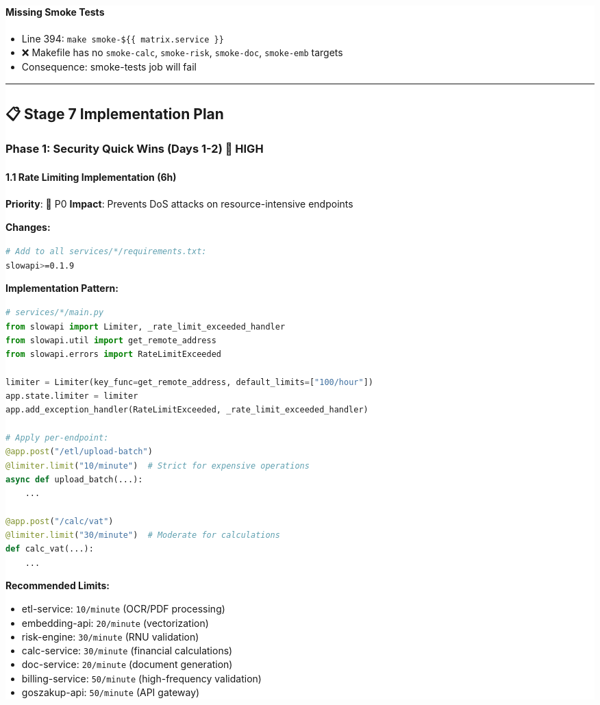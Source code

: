 #### Missing Smoke Tests
- Line 394: `make smoke-${{ matrix.service }}`
- ❌ Makefile has no `smoke-calc`, `smoke-risk`, `smoke-doc`, `smoke-emb` targets
- Consequence: smoke-tests job will fail

---

## 📋 Stage 7 Implementation Plan

### Phase 1: Security Quick Wins (Days 1-2) 🔴 HIGH

#### 1.1 Rate Limiting Implementation (6h)
**Priority**: 🔴 P0
**Impact**: Prevents DoS attacks on resource-intensive endpoints

**Changes:**
```bash
# Add to all services/*/requirements.txt:
slowapi>=0.1.9
```

**Implementation Pattern:**
```python
# services/*/main.py
from slowapi import Limiter, _rate_limit_exceeded_handler
from slowapi.util import get_remote_address
from slowapi.errors import RateLimitExceeded

limiter = Limiter(key_func=get_remote_address, default_limits=["100/hour"])
app.state.limiter = limiter
app.add_exception_handler(RateLimitExceeded, _rate_limit_exceeded_handler)

# Apply per-endpoint:
@app.post("/etl/upload-batch")
@limiter.limit("10/minute")  # Strict for expensive operations
async def upload_batch(...):
    ...

@app.post("/calc/vat")
@limiter.limit("30/minute")  # Moderate for calculations
def calc_vat(...):
    ...
```

**Recommended Limits:**
- etl-service: `10/minute` (OCR/PDF processing)
- embedding-api: `20/minute` (vectorization)
- risk-engine: `30/minute` (RNU validation)
- calc-service: `30/minute` (financial calculations)
- doc-service: `20/minute` (document generation)
- billing-service: `50/minute` (high-frequency validation)
- goszakup-api: `50/minute` (API gateway)
